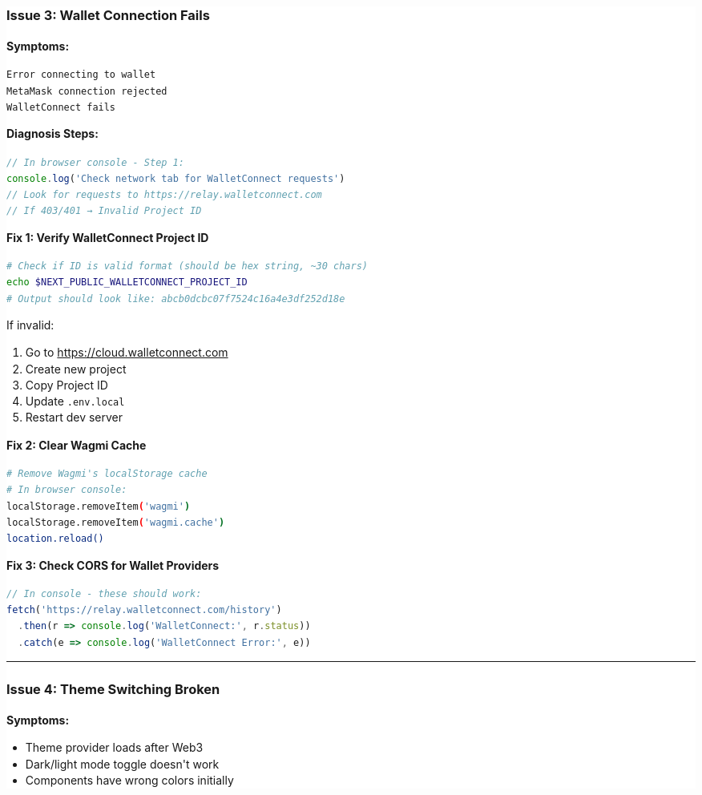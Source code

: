 
### Issue 3: Wallet Connection Fails

**Symptoms:**
```
Error connecting to wallet
MetaMask connection rejected
WalletConnect fails
```

**Diagnosis Steps:**

```javascript
// In browser console - Step 1:
console.log('Check network tab for WalletConnect requests')
// Look for requests to https://relay.walletconnect.com
// If 403/401 → Invalid Project ID
```

**Fix 1: Verify WalletConnect Project ID**

```bash
# Check if ID is valid format (should be hex string, ~30 chars)
echo $NEXT_PUBLIC_WALLETCONNECT_PROJECT_ID
# Output should look like: abcb0dcbc07f7524c16a4e3df252d18e
```

If invalid:
1. Go to https://cloud.walletconnect.com
2. Create new project
3. Copy Project ID
4. Update `.env.local`
5. Restart dev server

**Fix 2: Clear Wagmi Cache**

```bash
# Remove Wagmi's localStorage cache
# In browser console:
localStorage.removeItem('wagmi')
localStorage.removeItem('wagmi.cache')
location.reload()
```

**Fix 3: Check CORS for Wallet Providers**

```javascript
// In console - these should work:
fetch('https://relay.walletconnect.com/history')
  .then(r => console.log('WalletConnect:', r.status))
  .catch(e => console.log('WalletConnect Error:', e))
```

---

### Issue 4: Theme Switching Broken

**Symptoms:**
- Theme provider loads after Web3
- Dark/light mode toggle doesn't work
- Components have wrong colors initially
